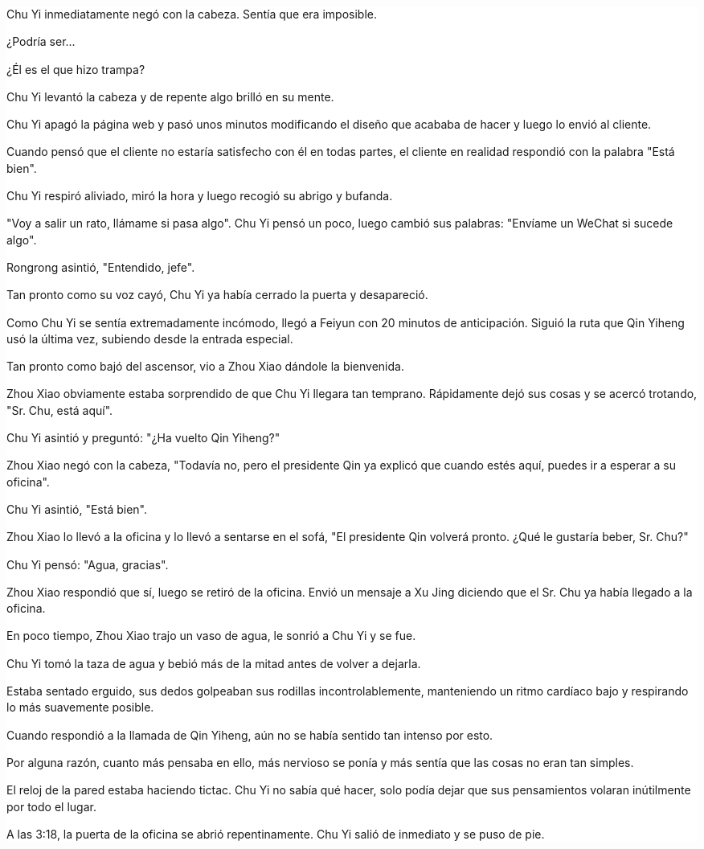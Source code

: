 Chu Yi inmediatamente negó con la cabeza. Sentía que era imposible.

¿Podría ser...

¿Él es el que hizo trampa?

Chu Yi levantó la cabeza y de repente algo brilló en su mente.

Chu Yi apagó la página web y pasó unos minutos modificando el diseño que acababa de hacer y luego lo envió al cliente.

Cuando pensó que el cliente no estaría satisfecho con él en todas partes, el cliente en realidad respondió con la palabra "Está bien".

Chu Yi respiró aliviado, miró la hora y luego recogió su abrigo y bufanda.

"Voy a salir un rato, llámame si pasa algo". Chu Yi pensó un poco, luego cambió sus palabras: "Envíame un WeChat si sucede algo".

Rongrong asintió, "Entendido, jefe".

Tan pronto como su voz cayó, Chu Yi ya había cerrado la puerta y desapareció.

Como Chu Yi se sentía extremadamente incómodo, llegó a Feiyun con 20 minutos de anticipación. Siguió la ruta que Qin Yiheng usó la última vez, subiendo desde la entrada especial.

Tan pronto como bajó del ascensor, vio a Zhou Xiao dándole la bienvenida.

Zhou Xiao obviamente estaba sorprendido de que Chu Yi llegara tan temprano. Rápidamente dejó sus cosas y se acercó trotando, "Sr. Chu, está aquí".

Chu Yi asintió y preguntó: "¿Ha vuelto Qin Yiheng?"

Zhou Xiao negó con la cabeza, "Todavía no, pero el presidente Qin ya explicó que cuando estés aquí, puedes ir a esperar a su oficina".

Chu Yi asintió, "Está bien".

Zhou Xiao lo llevó a la oficina y lo llevó a sentarse en el sofá, "El presidente Qin volverá pronto. ¿Qué le gustaría beber, Sr. Chu?"

Chu Yi pensó: "Agua, gracias".

Zhou Xiao respondió que sí, luego se retiró de la oficina. Envió un mensaje a Xu Jing diciendo que el Sr. Chu ya había llegado a la oficina.

En poco tiempo, Zhou Xiao trajo un vaso de agua, le sonrió a Chu Yi y se fue.

Chu Yi tomó la taza de agua y bebió más de la mitad antes de volver a dejarla.

Estaba sentado erguido, sus dedos golpeaban sus rodillas incontrolablemente, manteniendo un ritmo cardíaco bajo y respirando lo más suavemente posible.

Cuando respondió a la llamada de Qin Yiheng, aún no se había sentido tan intenso por esto.

Por alguna razón, cuanto más pensaba en ello, más nervioso se ponía y más sentía que las cosas no eran tan simples.

El reloj de la pared estaba haciendo tictac. Chu Yi no sabía qué hacer, solo podía dejar que sus pensamientos volaran inútilmente por todo el lugar.

A las 3:18, la puerta de la oficina se abrió repentinamente. Chu Yi salió de inmediato y se puso de pie.
